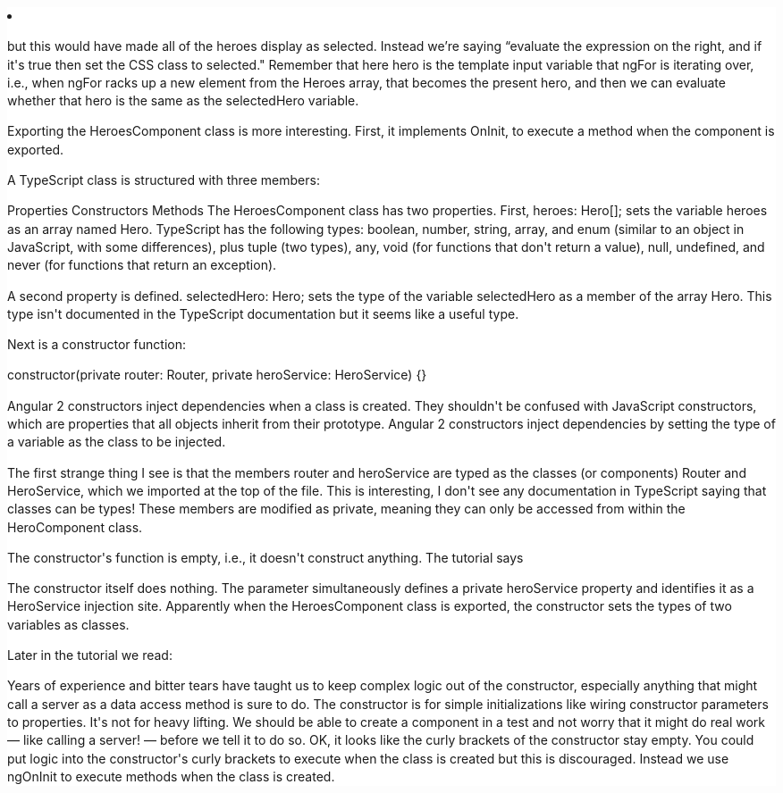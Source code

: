 <li [ngClass]="selected">

but this would have made all of the heroes display as selected. Instead we’re saying “evaluate the expression on the right, and if it's true then set the CSS class to selected." Remember that here hero is the template input variable that ngFor is iterating over, i.e., when ngFor racks up a new element from the Heroes array, that becomes the present hero, and then we can evaluate whether that hero is the same as the selectedHero variable.

Exporting the HeroesComponent class is more interesting. First, it implements OnInit, to execute a method when the component is exported.

A TypeScript class is structured with three members:

Properties
Constructors
Methods
The HeroesComponent class has two properties. First, heroes: Hero[]; sets the variable heroes as an array named Hero. TypeScript has the following types: boolean, number, string, array, and enum (similar to an object in JavaScript, with some differences), plus tuple (two types), any, void (for functions that don't return a value), null, undefined, and never (for functions that return an exception).

A second property is defined. selectedHero: Hero; sets the type of the variable selectedHero as a member of the array Hero. This type isn't documented in the TypeScript documentation but it seems like a useful type.

Next is a constructor function:

constructor(private router: Router, private heroService: HeroService) {}

Angular 2 constructors inject dependencies when a class is created. They shouldn't be confused with JavaScript constructors, which are properties that all objects inherit from their prototype. Angular 2 constructors inject dependencies by setting the type of a variable as the class to be injected.

The first strange thing I see is that the members router and heroService are typed as the classes (or components) Router and HeroService, which we imported at the top of the file. This is interesting, I don't see any documentation in TypeScript saying that classes can be types! These members are modified as private, meaning they can only be accessed from within the HeroComponent class.

The constructor's function is empty, i.e., it doesn't construct anything. The tutorial says

The constructor itself does nothing. The parameter simultaneously defines a private heroService property and identifies it as a HeroService injection site.
Apparently when the HeroesComponent class is exported, the constructor sets the types of two variables as classes.

Later in the tutorial we read:

Years of experience and bitter tears have taught us to keep complex logic out of the constructor, especially anything that might call a server as a data access method is sure to do. The constructor is for simple initializations like wiring constructor parameters to properties. It's not for heavy lifting. We should be able to create a component in a test and not worry that it might do real work — like calling a server! — before we tell it to do so.
OK, it looks like the curly brackets of the constructor stay empty. You could put logic into the constructor's curly brackets to execute when the class is created but this is discouraged. Instead we use ngOnInit to execute methods when the class is created.
